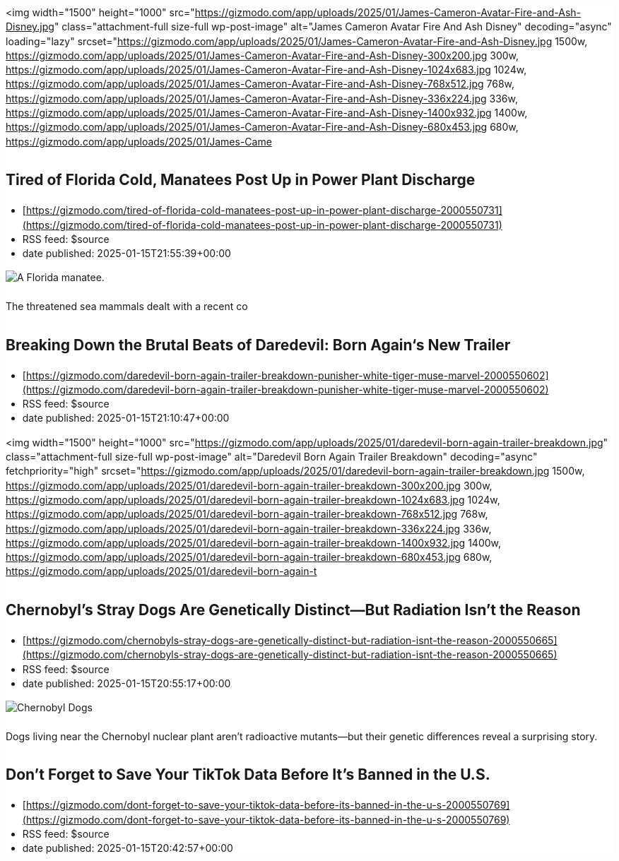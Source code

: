 <img width="1500" height="1000" src="https://gizmodo.com/app/uploads/2025/01/James-Cameron-Avatar-Fire-and-Ash-Disney.jpg" class="attachment-full size-full wp-post-image" alt="James Cameron Avatar Fire And Ash Disney" decoding="async" loading="lazy" srcset="https://gizmodo.com/app/uploads/2025/01/James-Cameron-Avatar-Fire-and-Ash-Disney.jpg 1500w, https://gizmodo.com/app/uploads/2025/01/James-Cameron-Avatar-Fire-and-Ash-Disney-300x200.jpg 300w, https://gizmodo.com/app/uploads/2025/01/James-Cameron-Avatar-Fire-and-Ash-Disney-1024x683.jpg 1024w, https://gizmodo.com/app/uploads/2025/01/James-Cameron-Avatar-Fire-and-Ash-Disney-768x512.jpg 768w, https://gizmodo.com/app/uploads/2025/01/James-Cameron-Avatar-Fire-and-Ash-Disney-336x224.jpg 336w, https://gizmodo.com/app/uploads/2025/01/James-Cameron-Avatar-Fire-and-Ash-Disney-1400x932.jpg 1400w, https://gizmodo.com/app/uploads/2025/01/James-Cameron-Avatar-Fire-and-Ash-Disney-680x453.jpg 680w, https://gizmodo.com/app/uploads/2025/01/James-Came

## Tired of Florida Cold, Manatees Post Up in Power Plant Discharge
 - [https://gizmodo.com/tired-of-florida-cold-manatees-post-up-in-power-plant-discharge-2000550731](https://gizmodo.com/tired-of-florida-cold-manatees-post-up-in-power-plant-discharge-2000550731)
 - RSS feed: $source
 - date published: 2025-01-15T21:55:39+00:00

<img width="1500" height="1000" src="https://gizmodo.com/app/uploads/2025/01/endangered-florida-manatee.jpg" class="attachment-full size-full wp-post-image" alt="A Florida manatee." decoding="async" loading="lazy" srcset="https://gizmodo.com/app/uploads/2025/01/endangered-florida-manatee.jpg 1500w, https://gizmodo.com/app/uploads/2025/01/endangered-florida-manatee-300x200.jpg 300w, https://gizmodo.com/app/uploads/2025/01/endangered-florida-manatee-1024x683.jpg 1024w, https://gizmodo.com/app/uploads/2025/01/endangered-florida-manatee-768x512.jpg 768w, https://gizmodo.com/app/uploads/2025/01/endangered-florida-manatee-336x224.jpg 336w, https://gizmodo.com/app/uploads/2025/01/endangered-florida-manatee-1400x932.jpg 1400w, https://gizmodo.com/app/uploads/2025/01/endangered-florida-manatee-680x453.jpg 680w, https://gizmodo.com/app/uploads/2025/01/endangered-florida-manatee-896x597.jpg 896w" sizes="(max-width: 1500px) 100vw, 1500px"><br><br>The threatened sea mammals dealt with a recent co

## Breaking Down the Brutal Beats of Daredevil: Born Again‘s New Trailer
 - [https://gizmodo.com/daredevil-born-again-trailer-breakdown-punisher-white-tiger-muse-marvel-2000550602](https://gizmodo.com/daredevil-born-again-trailer-breakdown-punisher-white-tiger-muse-marvel-2000550602)
 - RSS feed: $source
 - date published: 2025-01-15T21:10:47+00:00

<img width="1500" height="1000" src="https://gizmodo.com/app/uploads/2025/01/daredevil-born-again-trailer-breakdown.jpg" class="attachment-full size-full wp-post-image" alt="Daredevil Born Again Trailer Breakdown" decoding="async" fetchpriority="high" srcset="https://gizmodo.com/app/uploads/2025/01/daredevil-born-again-trailer-breakdown.jpg 1500w, https://gizmodo.com/app/uploads/2025/01/daredevil-born-again-trailer-breakdown-300x200.jpg 300w, https://gizmodo.com/app/uploads/2025/01/daredevil-born-again-trailer-breakdown-1024x683.jpg 1024w, https://gizmodo.com/app/uploads/2025/01/daredevil-born-again-trailer-breakdown-768x512.jpg 768w, https://gizmodo.com/app/uploads/2025/01/daredevil-born-again-trailer-breakdown-336x224.jpg 336w, https://gizmodo.com/app/uploads/2025/01/daredevil-born-again-trailer-breakdown-1400x932.jpg 1400w, https://gizmodo.com/app/uploads/2025/01/daredevil-born-again-trailer-breakdown-680x453.jpg 680w, https://gizmodo.com/app/uploads/2025/01/daredevil-born-again-t

## Chernobyl’s Stray Dogs Are Genetically Distinct—But Radiation Isn’t the Reason
 - [https://gizmodo.com/chernobyls-stray-dogs-are-genetically-distinct-but-radiation-isnt-the-reason-2000550665](https://gizmodo.com/chernobyls-stray-dogs-are-genetically-distinct-but-radiation-isnt-the-reason-2000550665)
 - RSS feed: $source
 - date published: 2025-01-15T20:55:17+00:00

<img width="1500" height="1000" src="https://gizmodo.com/app/uploads/2025/01/Chornobyl-dogs.jpg" class="attachment-full size-full wp-post-image" alt="Chernobyl Dogs" decoding="async" loading="lazy" srcset="https://gizmodo.com/app/uploads/2025/01/Chornobyl-dogs.jpg 1500w, https://gizmodo.com/app/uploads/2025/01/Chornobyl-dogs-300x200.jpg 300w, https://gizmodo.com/app/uploads/2025/01/Chornobyl-dogs-1024x683.jpg 1024w, https://gizmodo.com/app/uploads/2025/01/Chornobyl-dogs-768x512.jpg 768w, https://gizmodo.com/app/uploads/2025/01/Chornobyl-dogs-336x224.jpg 336w, https://gizmodo.com/app/uploads/2025/01/Chornobyl-dogs-1400x932.jpg 1400w, https://gizmodo.com/app/uploads/2025/01/Chornobyl-dogs-680x453.jpg 680w, https://gizmodo.com/app/uploads/2025/01/Chornobyl-dogs-896x597.jpg 896w" sizes="(max-width: 1500px) 100vw, 1500px"><br><br>Dogs living near the Chernobyl nuclear plant aren’t radioactive mutants—but their genetic differences reveal a surprising story.

## Don’t Forget to Save Your TikTok Data Before It’s Banned in the U.S.
 - [https://gizmodo.com/dont-forget-to-save-your-tiktok-data-before-its-banned-in-the-u-s-2000550769](https://gizmodo.com/dont-forget-to-save-your-tiktok-data-before-its-banned-in-the-u-s-2000550769)
 - RSS feed: $source
 - date published: 2025-01-15T20:42:57+00:00
